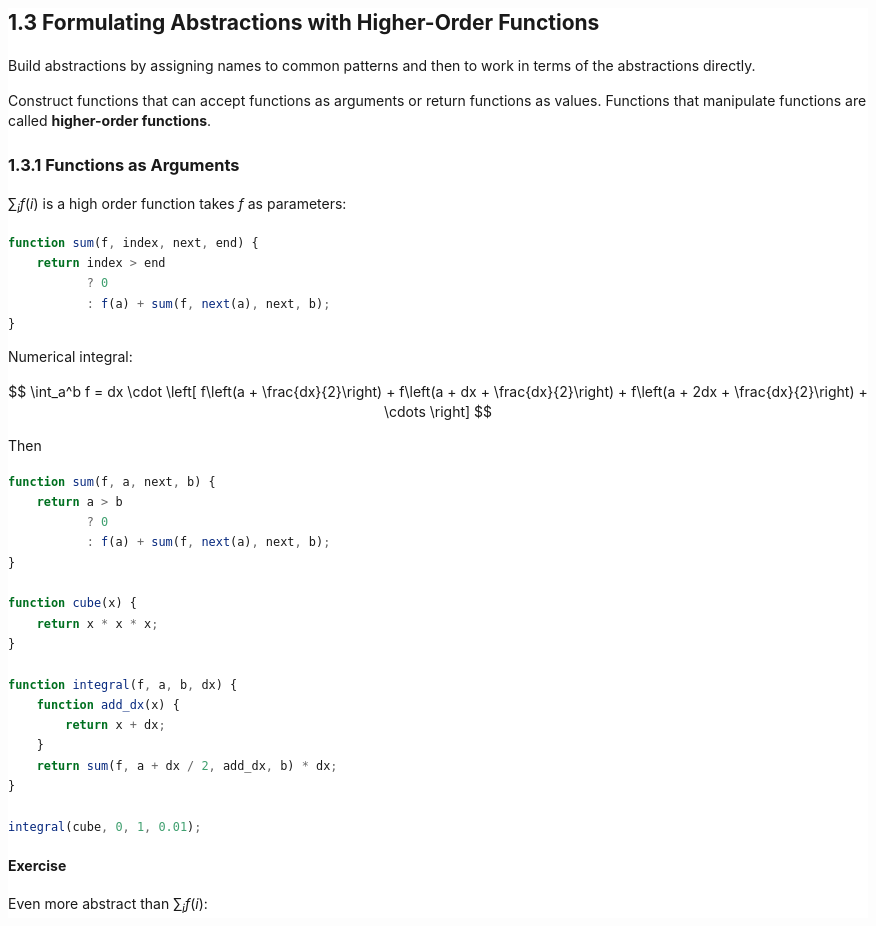 ## 1.3   Formulating Abstractions with Higher-Order Functions

Build abstractions by assigning names to common patterns and then to work in terms of the abstractions directly.

Construct functions that can accept functions as arguments or return functions as values. Functions that manipulate functions are called **higher-order functions**.

### 1.3.1   Functions as Arguments

$\sum_i f(i)$ is a high order function takes $f$ as parameters:

```js
function sum(f, index, next, end) {
    return index > end
           ? 0
           : f(a) + sum(f, next(a), next, b);
}
```

Numerical integral:

$$
\int_a^b f = dx \cdot \left[ f\left(a + \frac{dx}{2}\right) + f\left(a + dx + \frac{dx}{2}\right) + f\left(a + 2dx + \frac{dx}{2}\right) + \cdots \right] 
$$

Then

```js
function sum(f, a, next, b) {
    return a > b
           ? 0
           : f(a) + sum(f, next(a), next, b);
}

function cube(x) {
    return x * x * x;
}

function integral(f, a, b, dx) {
    function add_dx(x) {
        return x + dx;
    }
    return sum(f, a + dx / 2, add_dx, b) * dx;
}

integral(cube, 0, 1, 0.01);
```

#### Exercise

Even more abstract than $\sum_i f(i)$:
